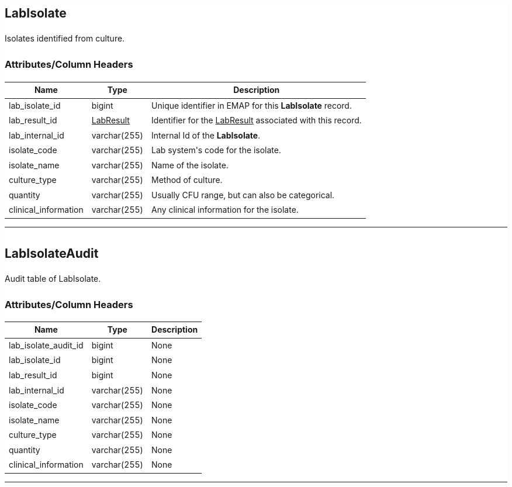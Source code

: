 

## LabIsolate

Isolates identified from culture.

### **Attributes/Column Headers**

| Name | Type | Description |
|---| --- |---|
| lab_isolate_id | bigint | Unique identifier in EMAP for this **LabIsolate** record. |
| lab_result_id | [LabResult](#LabResult) | Identifier for the [LabResult](#LabResult) associated with this record. |
| lab_internal_id | varchar(255) | Internal Id of the **LabIsolate**. |
| isolate_code | varchar(255) | Lab system's code for the isolate. |
| isolate_name | varchar(255) | Name of the isolate. |
| culture_type | varchar(255) | Method of culture. |
| quantity | varchar(255) | Usually CFU range, but can also be categorical. |
| clinical_information | varchar(255) | Any clinical information for the isolate. |

---



## LabIsolateAudit

Audit table of LabIsolate.

### **Attributes/Column Headers**

| Name | Type | Description |
|---| --- |---|
| lab_isolate_audit_id | bigint | None |
| lab_isolate_id | bigint | None |
| lab_result_id | bigint | None |
| lab_internal_id | varchar(255) | None |
| isolate_code | varchar(255) | None |
| isolate_name | varchar(255) | None |
| culture_type | varchar(255) | None |
| quantity | varchar(255) | None |
| clinical_information | varchar(255) | None |

---